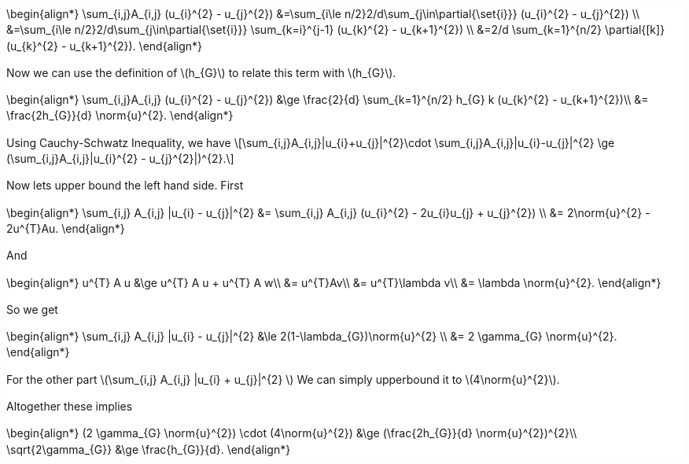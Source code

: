 \begin{align\*}
\sum\_{i,j}A\_{i,j} (u\_{i}^{2} - u\_{j}^{2})
&=\sum\_{i\le n/2}2/d\sum\_{j\in\partial{\set{i}}} (u\_{i}^{2} - u\_{j}^{2}) \\\\
&=\sum\_{i\le n/2}2/d\sum\_{j\in\partial{\set{i}}} \sum\_{k=i}^{j-1} (u\_{k}^{2} - u\_{k+1}^{2}) \\\\
&=2/d \sum\_{k=1}^{n/2} \partial{[k]} (u\_{k}^{2} - u\_{k+1}^{2}).
\end{align\*}

Now we can use the definition of \\(h\_{G}\\) to relate this term with \\(h\_{G}\\).

\begin{align\*}
\sum\_{i,j}A\_{i,j} (u\_{i}^{2} - u\_{j}^{2})
&\ge \frac{2}{d} \sum\_{k=1}^{n/2} h\_{G} k (u\_{k}^{2} - u\_{k+1}^{2})\\\\
&= \frac{2h\_{G}}{d} \norm{u}^{2}.
\end{align\*}

Using Cauchy-Schwatz Inequality, we have
\\[\sum\_{i,j}A\_{i,j}|u\_{i}+u\_{j}|^{2}\cdot
\sum\_{i,j}A\_{i,j}|u\_{i}-u\_{j}|^{2} \ge
(\sum\_{i,j}A\_{i,j}|u\_{i}^{2} - u\_{j}^{2}|)^{2}.\\]

Now lets upper bound the left hand side. First

\begin{align\*}
\sum\_{i,j} A\_{i,j} |u\_{i} - u\_{j}|^{2} &=
\sum\_{i,j} A\_{i,j} (u\_{i}^{2} - 2u\_{i}u\_{j} + u\_{j}^{2}) \\\\
&= 2\norm{u}^{2} - 2u^{T}Au.
\end{align\*}

And

\begin{align\*}
u^{T} A u &\ge u^{T} A u + u^{T} A w\\\\
&= u^{T}Av\\\\
&= u^{T}\lambda v\\\\
&= \lambda \norm{u}^{2}.
\end{align\*}

So we get

\begin{align\*}
\sum\_{i,j} A\_{i,j} |u\_{i} - u\_{j}|^{2} &\le
2(1-\lambda\_{G})\norm{u}^{2} \\\\
&= 2 \gamma\_{G} \norm{u}^{2}.
\end{align\*}

For the other part \\(\sum\_{i,j} A\_{i,j} |u\_{i} + u\_{j}|^{2} \\)
We can simply upperbound it to \\(4\norm{u}^{2}\\).

Altogether these implies

\begin{align\*}
(2 \gamma\_{G} \norm{u}^{2}) \cdot (4\norm{u}^{2})
&\ge (\frac{2h\_{G}}{d} \norm{u}^{2})^{2}\\\\
\sqrt{2\gamma\_{G}} &\ge \frac{h\_{G}}{d}.
\end{align\*}
